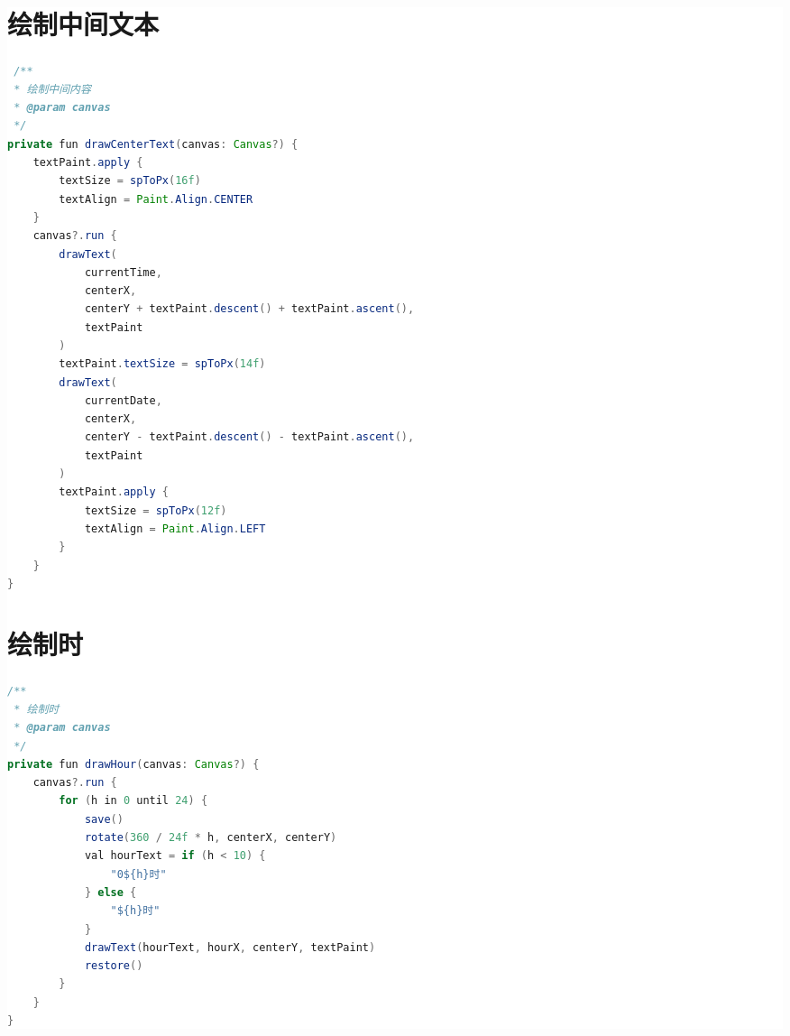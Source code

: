 # 绘制中间文本

```java
 /**
 * 绘制中间内容
 * @param canvas
 */
private fun drawCenterText(canvas: Canvas?) {
    textPaint.apply {
        textSize = spToPx(16f)
        textAlign = Paint.Align.CENTER
    }
    canvas?.run {
        drawText(
            currentTime,
            centerX,
            centerY + textPaint.descent() + textPaint.ascent(),
            textPaint
        )
        textPaint.textSize = spToPx(14f)
        drawText(
            currentDate,
            centerX,
            centerY - textPaint.descent() - textPaint.ascent(),
            textPaint
        )
        textPaint.apply {
            textSize = spToPx(12f)
            textAlign = Paint.Align.LEFT
        }
    }
}
```

# 绘制时

```java
/**
 * 绘制时
 * @param canvas
 */
private fun drawHour(canvas: Canvas?) {
    canvas?.run {
        for (h in 0 until 24) {
            save()
            rotate(360 / 24f * h, centerX, centerY)
            val hourText = if (h < 10) {
                "0${h}时"
            } else {
                "${h}时"
            }
            drawText(hourText, hourX, centerY, textPaint)
            restore()
        }
    }
}
```
